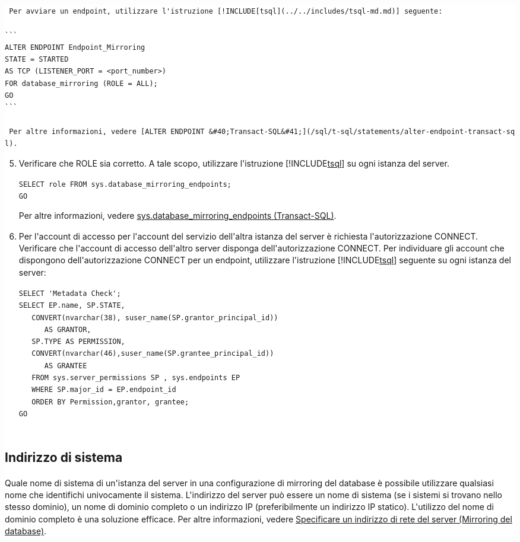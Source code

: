      Per avviare un endpoint, utilizzare l'istruzione [!INCLUDE[tsql](../../includes/tsql-md.md)] seguente:  
  
    ```  
    ALTER ENDPOINT Endpoint_Mirroring   
    STATE = STARTED   
    AS TCP (LISTENER_PORT = <port_number>)  
    FOR database_mirroring (ROLE = ALL);  
    GO  
    ```  
  
     Per altre informazioni, vedere [ALTER ENDPOINT &#40;Transact-SQL&#41;](/sql/t-sql/statements/alter-endpoint-transact-sql).  
  
5.  Verificare che ROLE sia corretto. A tale scopo, utilizzare l'istruzione [!INCLUDE[tsql](../../includes/tsql-md.md)] su ogni istanza del server.  
  
    ```  
    SELECT role FROM sys.database_mirroring_endpoints;  
    GO  
    ```  
  
     Per altre informazioni, vedere [sys.database_mirroring_endpoints &#40;Transact-SQL&#41;](/sql/relational-databases/system-catalog-views/sys-database-mirroring-endpoints-transact-sql).  
  
6.  Per l'account di accesso per l'account del servizio dell'altra istanza del server è richiesta l'autorizzazione CONNECT. Verificare che l'account di accesso dell'altro server disponga dell'autorizzazione CONNECT. Per individuare gli account che dispongono dell'autorizzazione CONNECT per un endpoint, utilizzare l'istruzione [!INCLUDE[tsql](../../includes/tsql-md.md)] seguente su ogni istanza del server:  
  
    ```  
    SELECT 'Metadata Check';  
    SELECT EP.name, SP.STATE,   
       CONVERT(nvarchar(38), suser_name(SP.grantor_principal_id))   
          AS GRANTOR,   
       SP.TYPE AS PERMISSION,  
       CONVERT(nvarchar(46),suser_name(SP.grantee_principal_id))   
          AS GRANTEE   
       FROM sys.server_permissions SP , sys.endpoints EP  
       WHERE SP.major_id = EP.endpoint_id  
       ORDER BY Permission,grantor, grantee;   
    GO  
  
    ```  
  
##  <a name="system-address"></a><a name="SystemAddress"></a> Indirizzo di sistema  
 Quale nome di sistema di un'istanza del server in una configurazione di mirroring del database è possibile utilizzare qualsiasi nome che identifichi univocamente il sistema. L'indirizzo del server può essere un nome di sistema (se i sistemi si trovano nello stesso dominio), un nome di dominio completo o un indirizzo IP (preferibilmente un indirizzo IP statico). L'utilizzo del nome di dominio completo è una soluzione efficace. Per altre informazioni, vedere [Specificare un indirizzo di rete del server &#40;Mirroring del database&#41;](specify-a-server-network-address-database-mirroring.md).  
  